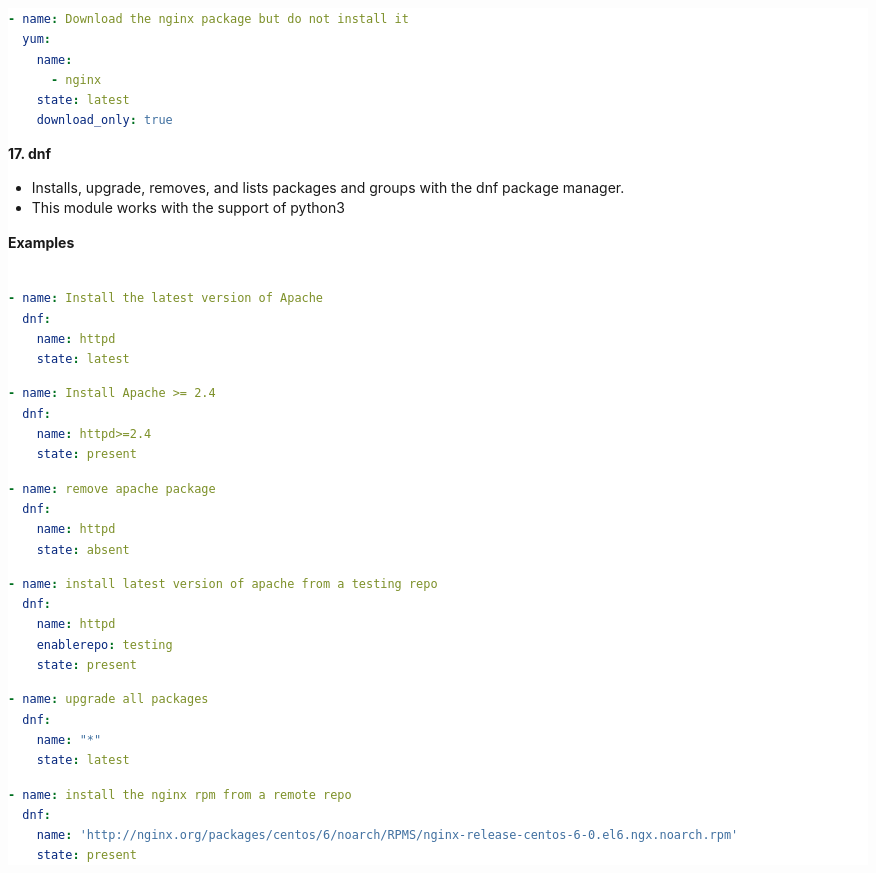 ```YAML
- name: Download the nginx package but do not install it
  yum:
    name: 
      - nginx
    state: latest
    download_only: true
```

__17. dnf__

* Installs, upgrade, removes, and lists packages and groups with the dnf package manager.
* This module works with the support of python3

__Examples__

```YAML

- name: Install the latest version of Apache
  dnf:
    name: httpd
    state: latest
```
```YAML
- name: Install Apache >= 2.4
  dnf:
    name: httpd>=2.4
    state: present
```

```YAML
- name: remove apache package
  dnf:
    name: httpd
    state: absent
```

```YAML
- name: install latest version of apache from a testing repo
  dnf:
    name: httpd
    enablerepo: testing
    state: present
```

```YAML
- name: upgrade all packages
  dnf:
    name: "*"
    state: latest
```

```YAML
- name: install the nginx rpm from a remote repo
  dnf:
    name: 'http://nginx.org/packages/centos/6/noarch/RPMS/nginx-release-centos-6-0.el6.ngx.noarch.rpm'
    state: present
```
